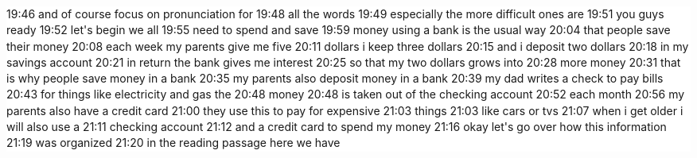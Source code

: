 19:46
and of course focus on pronunciation for
19:48
all the words
19:49
especially the more difficult ones are
19:51
you guys ready
19:52
let's begin we all
19:55
need to spend and save
19:59
money using a bank is the usual way
20:04
that people save their money
20:08
each week my parents give me five
20:11
dollars i keep three dollars
20:15
and i deposit two dollars
20:18
in my savings account
20:21
in return the bank gives me interest
20:25
so that my two dollars grows into
20:28
more money
20:31
that is why people save money in a bank
20:35
my parents also deposit money in a bank
20:39
my dad writes a check to pay bills
20:43
for things like electricity and gas the
20:48
money
20:48
is taken out of the checking account
20:52
each month
20:56
my parents also have a credit card
21:00
they use this to pay for expensive
21:03
things
21:03
like cars or tvs
21:07
when i get older i will also use a
21:11
checking account
21:12
and a credit card to spend my money
21:16
okay let's go over how this information
21:19
was organized
21:20
in the reading passage here we have